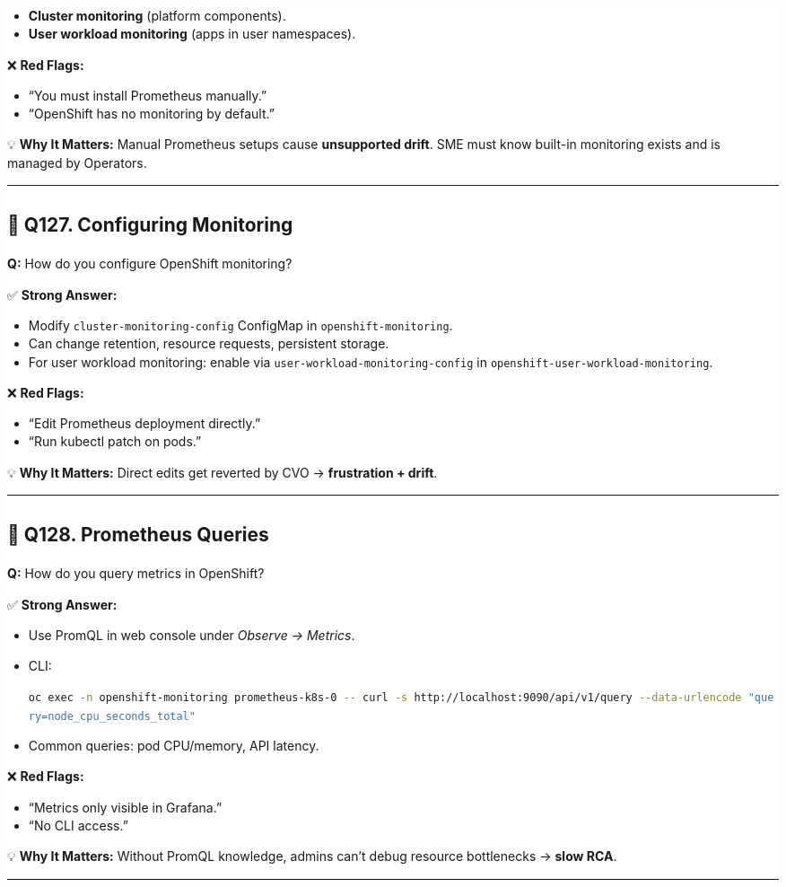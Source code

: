   * **Cluster monitoring** (platform components).
  * **User workload monitoring** (apps in user namespaces).

❌ **Red Flags:**

* “You must install Prometheus manually.”
* “OpenShift has no monitoring by default.”

💡 **Why It Matters:**
Manual Prometheus setups cause **unsupported drift**. SME must know built-in monitoring exists and is managed by Operators.

---

## 🔹 Q127. Configuring Monitoring

**Q:** How do you configure OpenShift monitoring?

✅ **Strong Answer:**

* Modify `cluster-monitoring-config` ConfigMap in `openshift-monitoring`.
* Can change retention, resource requests, persistent storage.
* For user workload monitoring: enable via `user-workload-monitoring-config` in `openshift-user-workload-monitoring`.

❌ **Red Flags:**

* “Edit Prometheus deployment directly.”
* “Run kubectl patch on pods.”

💡 **Why It Matters:**
Direct edits get reverted by CVO → **frustration + drift**.

---

## 🔹 Q128. Prometheus Queries

**Q:** How do you query metrics in OpenShift?

✅ **Strong Answer:**

* Use PromQL in web console under *Observe → Metrics*.
* CLI:

  ```bash
  oc exec -n openshift-monitoring prometheus-k8s-0 -- curl -s http://localhost:9090/api/v1/query --data-urlencode "query=node_cpu_seconds_total"
  ```
* Common queries: pod CPU/memory, API latency.

❌ **Red Flags:**

* “Metrics only visible in Grafana.”
* “No CLI access.”

💡 **Why It Matters:**
Without PromQL knowledge, admins can’t debug resource bottlenecks → **slow RCA**.

---
